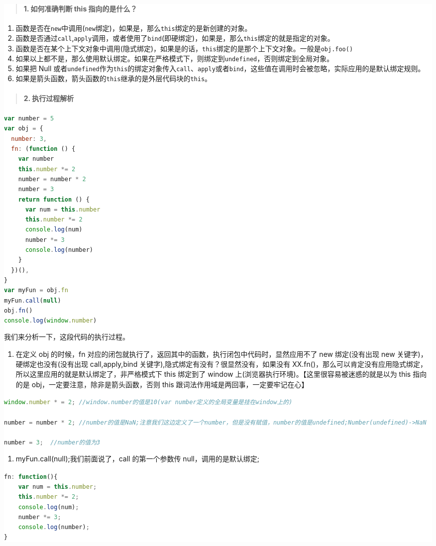 > #### 1. 如何准确判断 this 指向的是什么？

1. 函数是否在`new`中调用(`new`绑定)，如果是，那么`this`绑定的是新创建的对象。
2. 函数是否通过`call`,`apply`调用，或者使用了`bind`(即硬绑定)，如果是，那么`this`绑定的就是指定的对象。
3. 函数是否在某个上下文对象中调用(隐式绑定)，如果是的话，`this`绑定的是那个上下文对象。一般是`obj.foo()`
4. 如果以上都不是，那么使用默认绑定。如果在严格模式下，则绑定到`undefined`，否则绑定到全局对象。
5. 如果把 Null 或者`undefined`作为`this`的绑定对象传入`call`、`apply`或者`bind`，这些值在调用时会被忽略，实际应用的是默认绑定规则。
6. 如果是箭头函数，箭头函数的`this`继承的是外层代码块的`this`。

> #### 2. 执行过程解析

```js
var number = 5
var obj = {
  number: 3,
  fn: (function () {
    var number
    this.number *= 2
    number = number * 2
    number = 3
    return function () {
      var num = this.number
      this.number *= 2
      console.log(num)
      number *= 3
      console.log(number)
    }
  })(),
}
var myFun = obj.fn
myFun.call(null)
obj.fn()
console.log(window.number)
```

我们来分析一下，这段代码的执行过程。

1. 在定义 obj 的时候，fn 对应的闭包就执行了，返回其中的函数，执行闭包中代码时，显然应用不了 new 绑定(没有出现 new 关键字)，硬绑定也没有(没有出现 call,apply,bind 关键字),隐式绑定有没有？很显然没有，如果没有 XX.fn()，那么可以肯定没有应用隐式绑定，所以这里应用的就是默认绑定了，非严格模式下 this 绑定到了 window 上(浏览器执行环境)。【这里很容易被迷惑的就是以为 this 指向的是 obj，一定要注意，除非是箭头函数，否则 this 跟词法作用域是两回事，一定要牢记在心】

```js
window.number * = 2; //window.number的值是10(var number定义的全局变量是挂在window上的)

number = number * 2; //number的值是NaN;注意我们这边定义了一个number，但是没有赋值，number的值是undefined;Number(undefined)->NaN

number = 3;  //number的值为3
```

1. myFun.call(null);我们前面说了，call 的第一个参数传 null，调用的是默认绑定;

```js
fn: function(){
    var num = this.number;
    this.number *= 2;
    console.log(num);
    number *= 3;
    console.log(number);
}
```
